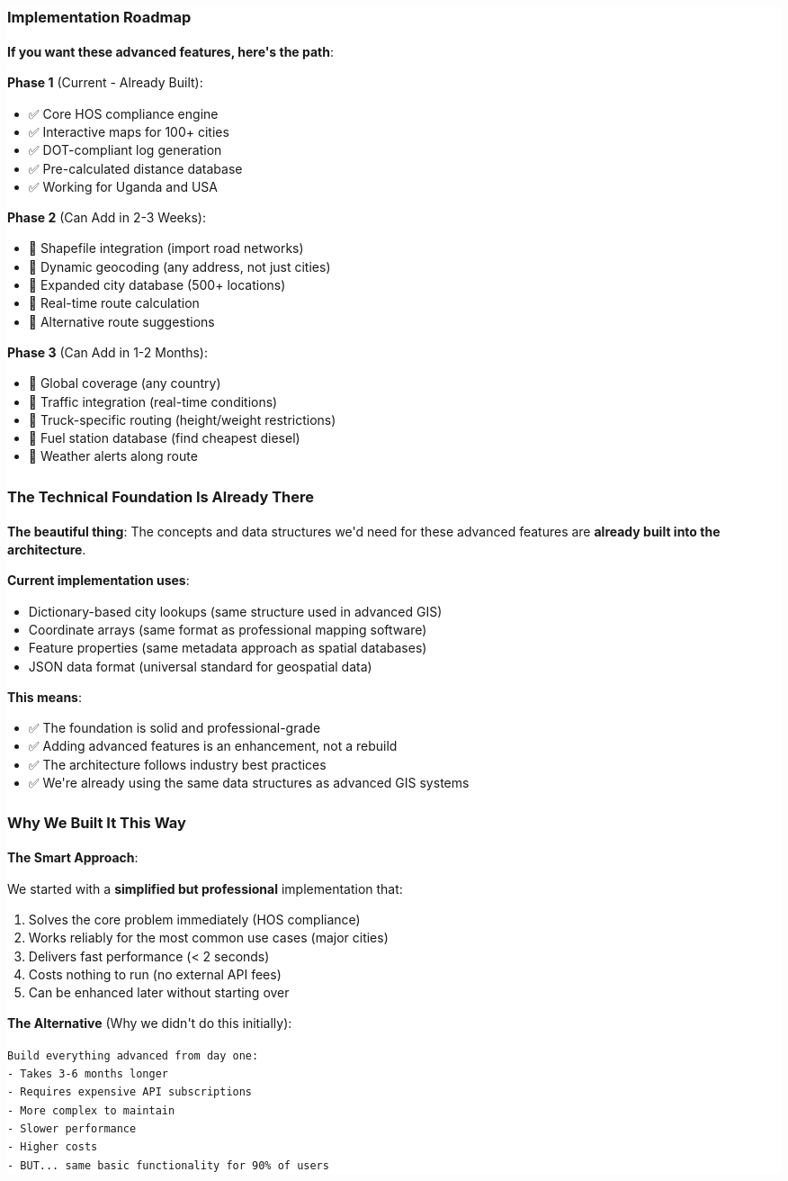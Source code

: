### Implementation Roadmap

**If you want these advanced features, here's the path**:

**Phase 1** (Current - Already Built):
- ✅ Core HOS compliance engine
- ✅ Interactive maps for 100+ cities
- ✅ DOT-compliant log generation
- ✅ Pre-calculated distance database
- ✅ Working for Uganda and USA

**Phase 2** (Can Add in 2-3 Weeks):
- 🔄 Shapefile integration (import road networks)
- 🔄 Dynamic geocoding (any address, not just cities)
- 🔄 Expanded city database (500+ locations)
- 🔄 Real-time route calculation
- 🔄 Alternative route suggestions

**Phase 3** (Can Add in 1-2 Months):
- 🔄 Global coverage (any country)
- 🔄 Traffic integration (real-time conditions)
- 🔄 Truck-specific routing (height/weight restrictions)
- 🔄 Fuel station database (find cheapest diesel)
- 🔄 Weather alerts along route

### The Technical Foundation Is Already There

**The beautiful thing**: The concepts and data structures we'd need for these advanced features are **already built into the architecture**.

**Current implementation uses**:
- Dictionary-based city lookups (same structure used in advanced GIS)
- Coordinate arrays (same format as professional mapping software)
- Feature properties (same metadata approach as spatial databases)
- JSON data format (universal standard for geospatial data)

**This means**:
- ✅ The foundation is solid and professional-grade
- ✅ Adding advanced features is an enhancement, not a rebuild
- ✅ The architecture follows industry best practices
- ✅ We're already using the same data structures as advanced GIS systems

### Why We Built It This Way

**The Smart Approach**:

We started with a **simplified but professional** implementation that:
1. Solves the core problem immediately (HOS compliance)
2. Works reliably for the most common use cases (major cities)
3. Delivers fast performance (< 2 seconds)
4. Costs nothing to run (no external API fees)
5. Can be enhanced later without starting over

**The Alternative** (Why we didn't do this initially):
```
Build everything advanced from day one:
- Takes 3-6 months longer
- Requires expensive API subscriptions
- More complex to maintain
- Slower performance
- Higher costs
- BUT... same basic functionality for 90% of users
```
